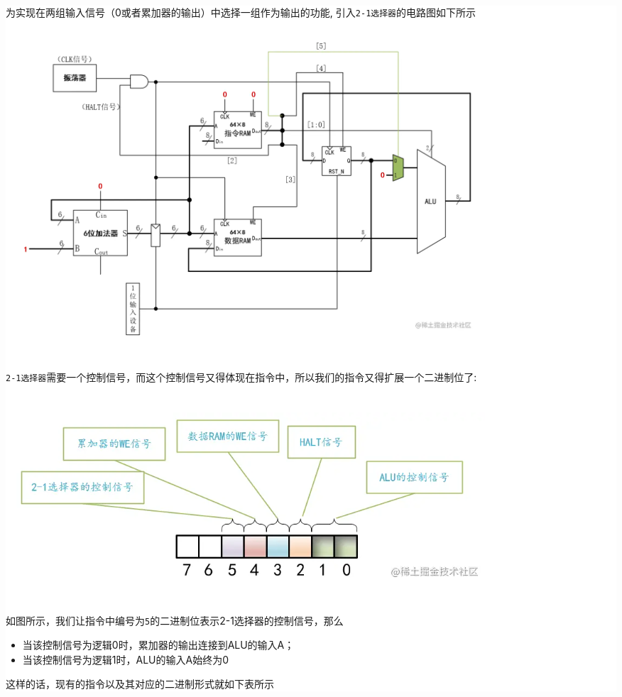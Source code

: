 为实现在两组输入信号（0或者累加器的输出）中选择一组作为输出的功能, 引入`2-1选择器`的电路图如下所示

![Untitled](%E6%8C%87%E4%BB%A4%E7%9A%84%E8%AF%9E%E7%94%9F(2)%20d4fc8419f82148cc8c1f756c4601edb3/Untitled%2010.png)

`2-1选择器`需要一个控制信号，而这个控制信号又得体现在指令中，所以我们的指令又得扩展一个二进制位了:

![Untitled](%E6%8C%87%E4%BB%A4%E7%9A%84%E8%AF%9E%E7%94%9F(2)%20d4fc8419f82148cc8c1f756c4601edb3/Untitled%2011.png)

如图所示，我们让指令中编号为`5`的二进制位表示2-1选择器的控制信号，那么

- 当该控制信号为逻辑0时，累加器的输出连接到ALU的输入A；
- 当该控制信号为逻辑1时，ALU的输入A始终为0

这样的话，现有的指令以及其对应的二进制形式就如下表所示
